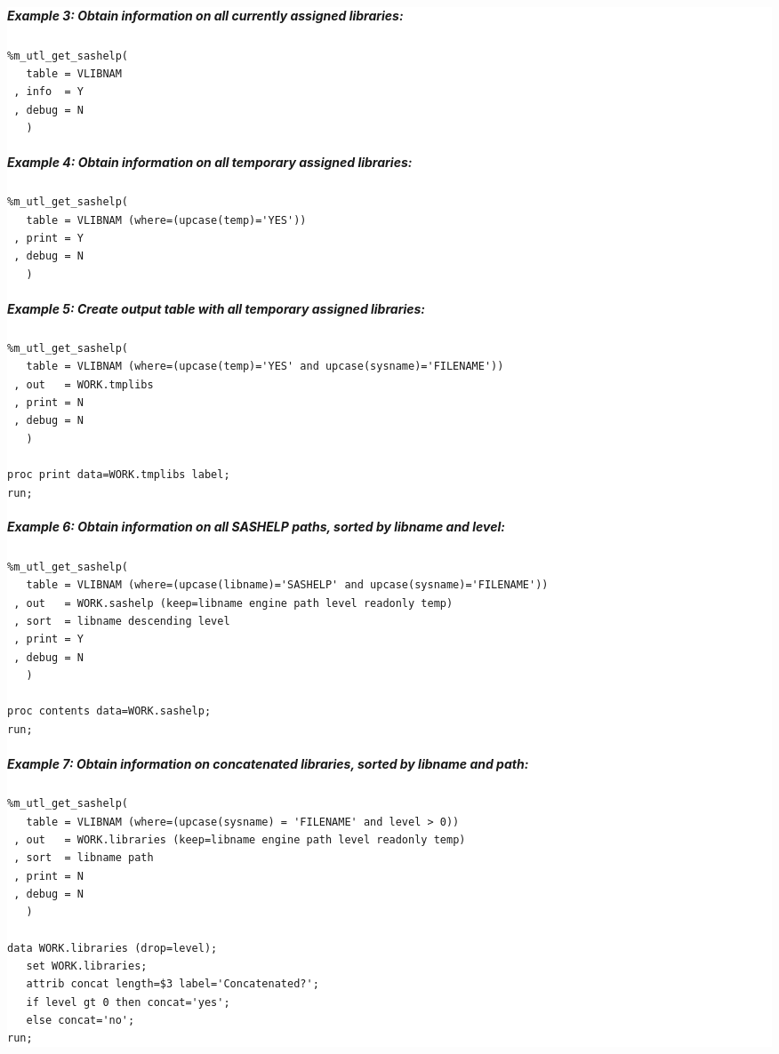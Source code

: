 ##### Example 3: Obtain information on all currently assigned libraries:
```sas
%m_utl_get_sashelp(
   table = VLIBNAM
 , info  = Y
 , debug = N
   )
```

##### Example 4: Obtain information on all temporary assigned libraries:
```sas
%m_utl_get_sashelp(
   table = VLIBNAM (where=(upcase(temp)='YES'))
 , print = Y
 , debug = N
   )
```

##### Example 5: Create output table with all temporary assigned libraries:
```sas
%m_utl_get_sashelp(
   table = VLIBNAM (where=(upcase(temp)='YES' and upcase(sysname)='FILENAME'))
 , out   = WORK.tmplibs
 , print = N
 , debug = N
   )

proc print data=WORK.tmplibs label;
run;
```

##### Example 6: Obtain information on all SASHELP paths, sorted by libname and level:
```sas
%m_utl_get_sashelp(
   table = VLIBNAM (where=(upcase(libname)='SASHELP' and upcase(sysname)='FILENAME'))
 , out   = WORK.sashelp (keep=libname engine path level readonly temp)
 , sort  = libname descending level
 , print = Y
 , debug = N
   )

proc contents data=WORK.sashelp;
run;
```

##### Example 7: Obtain information on concatenated libraries, sorted by libname and path:
```sas
%m_utl_get_sashelp(
   table = VLIBNAM (where=(upcase(sysname) = 'FILENAME' and level > 0))
 , out   = WORK.libraries (keep=libname engine path level readonly temp)
 , sort  = libname path
 , print = N
 , debug = N
   )

data WORK.libraries (drop=level);
   set WORK.libraries;
   attrib concat length=$3 label='Concatenated?';
   if level gt 0 then concat='yes';
   else concat='no';
run;
```